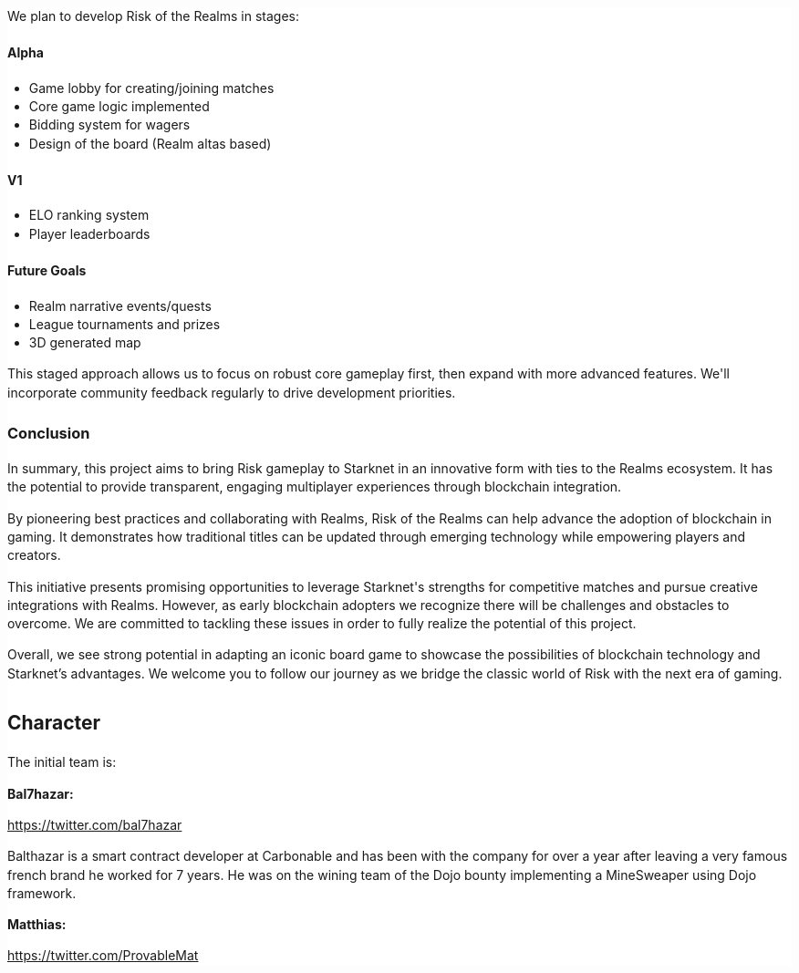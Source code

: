 We plan to develop Risk of the Realms in stages:

#### **Alpha**

- Game lobby for creating/joining matches
- Core game logic implemented
- Bidding system for wagers
- Design of the board (Realm altas based)

#### **V1**

- ELO ranking system
- Player leaderboards

#### **Future Goals**

- Realm narrative events/quests
- League tournaments and prizes
- 3D generated map

This staged approach allows us to focus on robust core gameplay first, then expand with more advanced features. We'll incorporate community feedback regularly to drive development priorities.

### **Conclusion**

In summary, this project aims to bring Risk gameplay to Starknet in an innovative form with ties to the Realms ecosystem. It has the potential to provide transparent, engaging multiplayer experiences through blockchain integration.

By pioneering best practices and collaborating with Realms, Risk of the Realms can help advance the adoption of blockchain in gaming. It demonstrates how traditional titles can be updated through emerging technology while empowering players and creators.

This initiative presents promising opportunities to leverage Starknet's strengths for competitive matches and pursue creative integrations with Realms. However, as early blockchain adopters we recognize there will be challenges and obstacles to overcome. We are committed to tackling these issues in order to fully realize the potential of this project.

Overall, we see strong potential in adapting an iconic board game to showcase the possibilities of blockchain technology and Starknet’s advantages. We welcome you to follow our journey as we bridge the classic world of Risk with the next era of gaming.

## Character

The initial team is:

**Bal7hazar:** 

https://twitter.com/bal7hazar

Balthazar is a smart contract developer at Carbonable and has been with the company for over a year after leaving a very famous french brand he worked for 7 years. He was on the wining team of the Dojo bounty implementing a MineSweaper using Dojo framework.

**Matthias:**

https://twitter.com/ProvableMat
